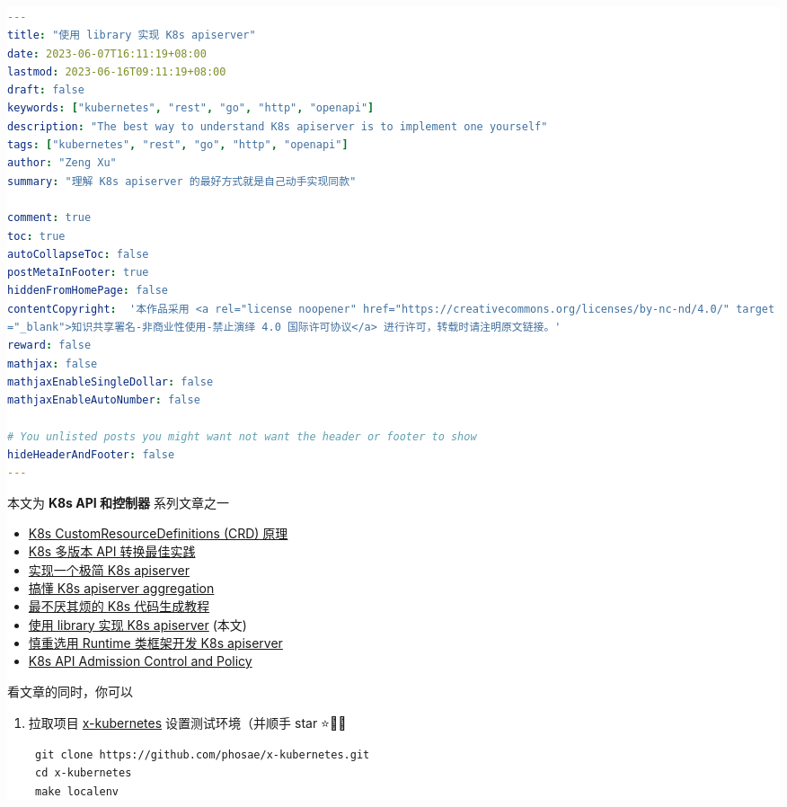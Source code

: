 ```yaml
---
title: "使用 library 实现 K8s apiserver"
date: 2023-06-07T16:11:19+08:00
lastmod: 2023-06-16T09:11:19+08:00
draft: false
keywords: ["kubernetes", "rest", "go", "http", "openapi"]
description: "The best way to understand K8s apiserver is to implement one yourself"
tags: ["kubernetes", "rest", "go", "http", "openapi"]
author: "Zeng Xu"
summary: "理解 K8s apiserver 的最好方式就是自己动手实现同款"

comment: true
toc: true
autoCollapseToc: false
postMetaInFooter: true
hiddenFromHomePage: false
contentCopyright:  '本作品采用 <a rel="license noopener" href="https://creativecommons.org/licenses/by-nc-nd/4.0/" target="_blank">知识共享署名-非商业性使用-禁止演绎 4.0 国际许可协议</a> 进行许可，转载时请注明原文链接。'    
reward: false
mathjax: false
mathjaxEnableSingleDollar: false
mathjaxEnableAutoNumber: false

# You unlisted posts you might want not want the header or footer to show
hideHeaderAndFooter: false
---
```


[K8s CustomResourceDefinitions (CRD) 原理]: ../2023-k8s-api-by-crd
[K8s 多版本 API 转换最佳实践]: ../2023-k8s-api-multi-version-conversion-best-practice
[实现一个极简 K8s apiserver]: ../2023-k8s-apiserver-from-scratch
[搞懂 K8s apiserver aggregation]: ../2023-k8s-apiserver-aggregation-internals
[最不厌其烦的 K8s 代码生成教程]: ../2023-k8s-api-codegen
[使用 library 实现 K8s apiserver]: ../2023-k8s-apiserver-using-library
[慎重选用 Runtime 类框架开发 K8s apiserver]: ../2023-k8s-apiserver-avoid-using-runtime
[K8s API Admission Control and Policy]: ../2023-k8s-api-admission

本文为 **K8s API 和控制器** 系列文章之一
- [K8s CustomResourceDefinitions (CRD) 原理]
- [K8s 多版本 API 转换最佳实践]
- [实现一个极简 K8s apiserver]
- [搞懂 K8s apiserver aggregation]
- [最不厌其烦的 K8s 代码生成教程]
- [使用 library 实现 K8s apiserver] (本文)
- [慎重选用 Runtime 类框架开发 K8s apiserver]
- [K8s API Admission Control and Policy]

看文章的同时，你可以

1. 拉取项目 [x-kubernetes] 设置测试环境（并顺手 star ⭐🤩🌈

        git clone https://github.com/phosae/x-kubernetes.git
        cd x-kubernetes
        make localenv


[Kubernetes]: https://github.com/kubernetes/kubernetes
[runtime.Scheme]: https://github.com/kubernetes/apimachinery/blob/6b1428efc73348cc1c33935f3a39ab0f2f01d23d/pkg/runtime/scheme.go#L46
[interface runtime.NegotiatedSerializer]: https://github.com/kubernetes/apimachinery/blob/6b1428efc73348cc1c33935f3a39ab0f2f01d23d/pkg/runtime/interfaces.go#L167-L177
[interface runtime.StorageSerializer]: https://github.com/kubernetes/apimachinery/blob/6b1428efc73348cc1c33935f3a39ab0f2f01d23d/pkg/runtime/interfaces.go#L204-L218
[struct runtime/serializer.CodecFactory]: https://github.com/kubernetes/apimachinery/blob/6b1428efc73348cc1c33935f3a39ab0f2f01d23d/pkg/runtime/serializer/codec_factory.go#L125
[极简 K8s apiserver types]: https://github.com/phosae/x-kubernetes/blob/c59960982df64efee4b166e040d8031203173963/apiserver-from-scratch/main.go#L278-L300
[x-kubernetes/api]: https://github.com/phosae/x-kubernetes/tree/master/api
[Kubernetes-style API types]: https://github.com/kubernetes/community/blob/master/contributors/devel/sig-architecture/api-conventions.md
[k8s.io/apiserver]: https://github.com/kubernetes/apiserver
[GenericAPIServer]: https://github.com/kubernetes/apiserver/blob/ed61fb1c78ab5dcf99235126eee4969c3ab5ca84/pkg/server/genericapiserver.go#L105
[APIGroupInfo]: https://github.com/kubernetes/apiserver/blob/1bf7d4daedf7f3a9c31f4922a41a76d1dfa16436/pkg/server/genericapiserver.go#L67-L95
[k8s.io/apiserver pkg/registry/generic/registry.Store]: https://github.com/kubernetes/apiserver/blob/44fa6d28d5b3c41637871486ba3ffaf3a2407632/pkg/registry/generic/registry/store.go#L97
[k8s.io/apiserver pkg/endpoints]: https://github.com/kubernetes/apiserver/tree/master/pkg/endpoints
[interface rest.StandardStorage]: https://github.com/kubernetes/apiserver/blob/0d8046157b1b4d137b6d9f84d9f9edb332c72890/pkg/registry/rest/rest.go#L290-L305
[sotrage.Interface]: https://github.com/kubernetes/apiserver/blob/0d8046157b1b4d137b6d9f84d9f9edb332c72890/pkg/storage/interfaces.go#L159-L239
[package etcd3/store.go]: https://github.com/kubernetes/apiserver/blob/0d8046157b1b4d137b6d9f84d9f9edb332c72890/pkg/storage/etcd3/store.go
[package cacher/cacher.go]: https://github.com/kubernetes/apiserver/blob/0d8046157b1b4d137b6d9f84d9f9edb332c72890/pkg/storage/cacher/cacher.go
[x-kubernetes]: https://github.com/phosae/x-kubernetes
[x-kubernetes/gen-sa-kubeconfig.sh]: https://github.com/phosae/x-kubernetes/blob/229ba83958f5e85b0c46d542b72c2775643e6371/hack/gen-sa-kubeconfig.sh
[commit: build apiserver ontop library]: https://github.com/phosae/x-kubernetes/commit/4c0df0e726cb041451b09d1fb1be7a88c3c09169
[commit: add etcd store]: https://github.com/phosae/x-kubernetes/commit/ea08ef93c375163aeb19c556ccfdd61ac8dca7eb
[commit: add hello.zeng.dev/v2 internal]: https://github.com/phosae/x-kubernetes/commit/7f30c3df7fe46ca87597e7f0c4d71edb464c4532
[commit: gen hello.zeng.dev/v2 internal codes]: https://github.com/phosae/x-kubernetes/commit/e9ab0750243bb7132074bc1e4afc14a8e9988c78
[commit: supports CRUD hello.zeng.dev/v2 foos]: https://github.com/phosae/x-kubernetes/commit/b95522b123c95013cce4b4763a350adf0b40258e
[commit: add authn/authz]: https://github.com/phosae/x-kubernetes/commit/92db2b078c000af8d0e8929b874b7b5a75e1f1f9
[./hack/update-codegen-docker.sh]: https://github.com/phosae/x-kubernetes/blob/229ba83958f5e85b0c46d542b72c2775643e6371/api-aggregation-lib/hack/update-codegen-docker.sh